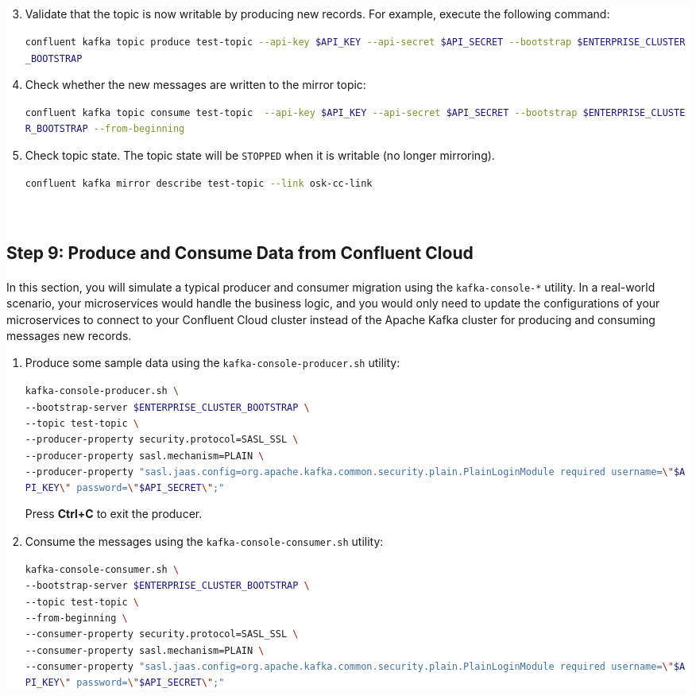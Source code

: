 3. Validate that the topic is now writable by producing new records. For example, execute the following command:

    ```bash
    confluent kafka topic produce test-topic --api-key $API_KEY --api-secret $API_SECRET --bootstrap $ENTERPRISE_CLUSTER_BOOTSTRAP
    ```

4. Check whether the new messages are written to the mirror topic:

    ```bash
    confluent kafka topic consume test-topic  --api-key $API_KEY --api-secret $API_SECRET --bootstrap $ENTERPRISE_CLUSTER_BOOTSTRAP --from-beginning
    ```

5. Check topic state. The topic state will be `STOPPED` when it is writable (no longer mirroring).

    ```bash
    confluent kafka mirror describe test-topic --link osk-cc-link
    ```

<br>


## <a name="step-9"></a>Step 9: Produce and Consume Data from Confluent Cloud

In this section, you will simulate a typical producer and consumer migration using the `kafka-console-*` utility. In a real-world scenario, your microservices would handle the business logic, and you would only need to update the configurations of your microservices to connect to your Confluent Cloud cluster instead of the Apache Kafka cluster for producing and consuming messages new records.

1. Produce some sample data using the `kafka-console-producer.sh` utility:  

    ```bash
    kafka-console-producer.sh \
    --bootstrap-server $ENTERPRISE_CLUSTER_BOOTSTRAP \
    --topic test-topic \
    --producer-property security.protocol=SASL_SSL \
    --producer-property sasl.mechanism=PLAIN \
    --producer-property "sasl.jaas.config=org.apache.kafka.common.security.plain.PlainLoginModule required username=\"$API_KEY\" password=\"$API_SECRET\";"
    ```

    Press **Ctrl+C** to exit the producer.

3. Consume the messages using the `kafka-console-consumer.sh` utility:

    ```bash
    kafka-console-consumer.sh \
    --bootstrap-server $ENTERPRISE_CLUSTER_BOOTSTRAP \
    --topic test-topic \
    --from-beginning \
    --consumer-property security.protocol=SASL_SSL \
    --consumer-property sasl.mechanism=PLAIN \
    --consumer-property "sasl.jaas.config=org.apache.kafka.common.security.plain.PlainLoginModule required username=\"$API_KEY\" password=\"$API_SECRET\";"
    ```
